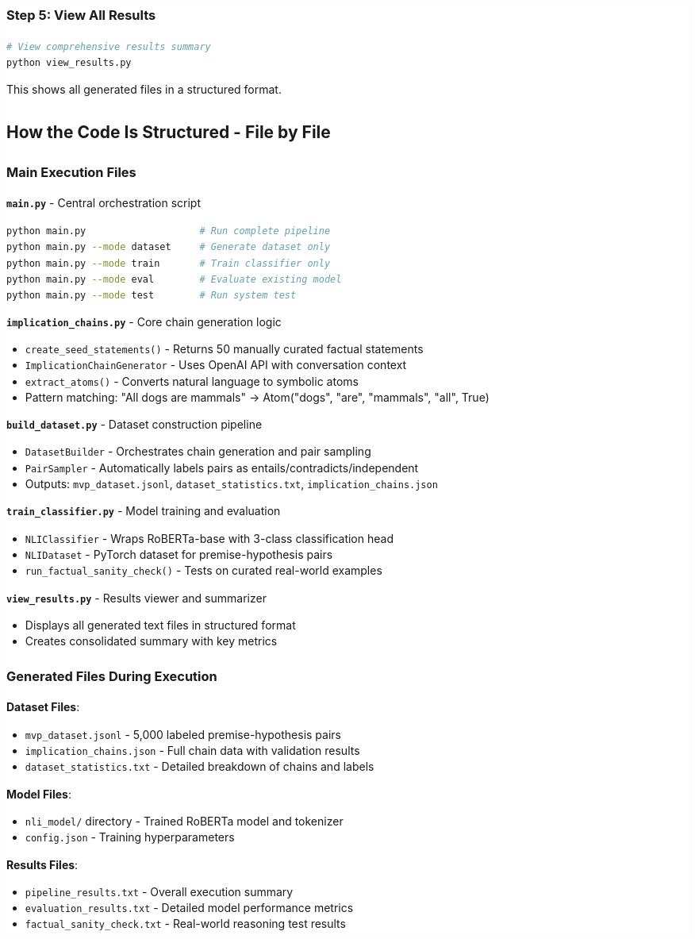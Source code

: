 ### Step 5: View All Results
```bash
# View comprehensive results summary
python view_results.py
```

This shows all generated files in a structured format.

## How the Code Is Structured - File by File

### Main Execution Files

**`main.py`** - Central orchestration script
```bash
python main.py                    # Run complete pipeline
python main.py --mode dataset     # Generate dataset only
python main.py --mode train       # Train classifier only
python main.py --mode eval        # Evaluate existing model
python main.py --mode test        # Run system test
```

**`implication_chains.py`** - Core chain generation logic
- `create_seed_statements()` - Returns 50 manually curated factual statements
- `ImplicationChainGenerator` - Uses OpenAI API with conversation context
- `extract_atoms()` - Converts natural language to symbolic atoms
- Pattern matching: "All dogs are mammals" → Atom("dogs", "are", "mammals", "all", True)

**`build_dataset.py`** - Dataset construction pipeline
- `DatasetBuilder` - Orchestrates chain generation and pair sampling
- `PairSampler` - Automatically labels pairs as entails/contradicts/independent
- Outputs: `mvp_dataset.jsonl`, `dataset_statistics.txt`, `implication_chains.json`

**`train_classifier.py`** - Model training and evaluation
- `NLIClassifier` - Wraps RoBERTa-base with 3-class classification head
- `NLIDataset` - PyTorch dataset for premise-hypothesis pairs
- `run_factual_sanity_check()` - Tests on curated real-world examples

**`view_results.py`** - Results viewer and summarizer
- Displays all generated text files in structured format
- Creates consolidated summary with key metrics

### Generated Files During Execution

**Dataset Files**:
- `mvp_dataset.jsonl` - 5,000 labeled premise-hypothesis pairs
- `implication_chains.json` - Full chain data with validation results
- `dataset_statistics.txt` - Detailed breakdown of chains and labels

**Model Files**:
- `nli_model/` directory - Trained RoBERTa model and tokenizer
- `config.json` - Training hyperparameters

**Results Files**:
- `pipeline_results.txt` - Overall execution summary
- `evaluation_results.txt` - Detailed model performance metrics
- `factual_sanity_check.txt` - Real-world reasoning test results
